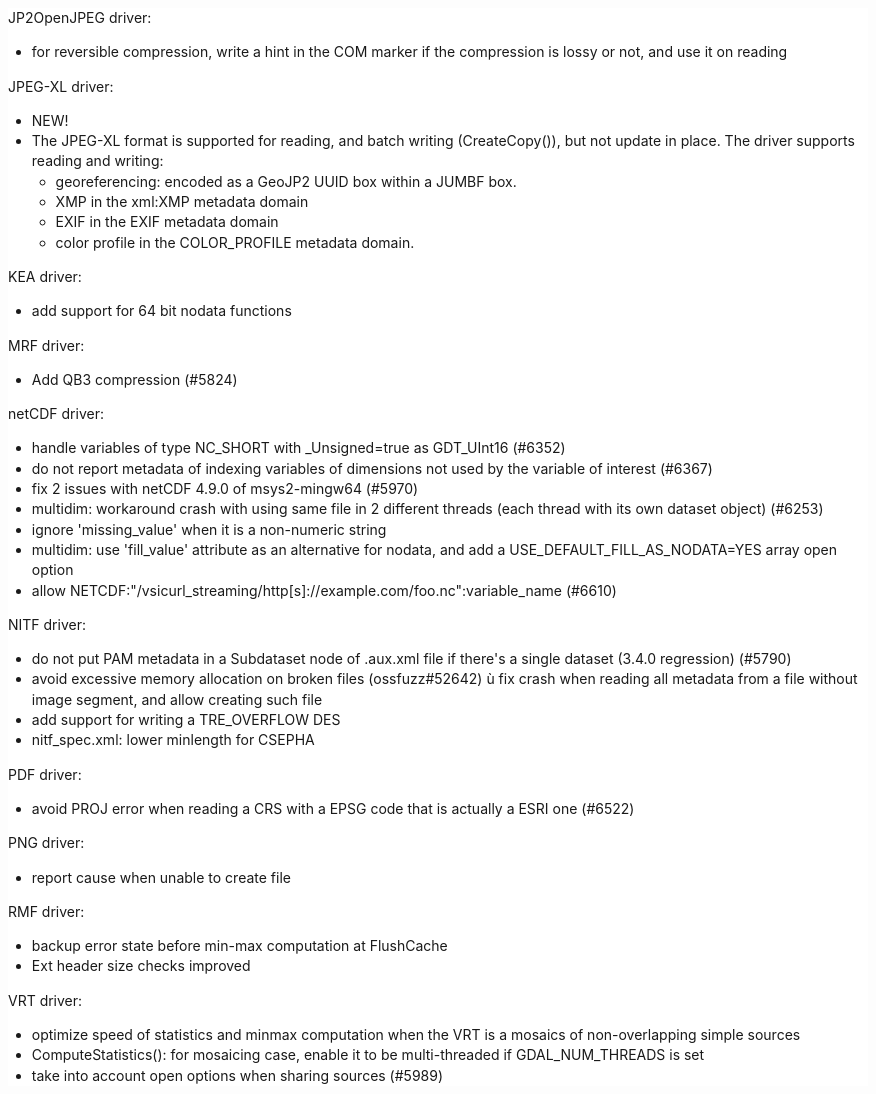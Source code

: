 JP2OpenJPEG driver:
 * for reversible compression, write a hint in the COM marker if the compression is lossy or not, and use it on reading

JPEG-XL driver:
 * NEW!
 * The JPEG-XL format is supported for reading, and batch writing (CreateCopy()), but not update in place.
  The driver supports reading and writing:
    - georeferencing: encoded as a GeoJP2 UUID box within a JUMBF box.
    - XMP in the xml:XMP metadata domain
    - EXIF in the EXIF metadata domain
    - color profile in the COLOR_PROFILE metadata domain.

KEA driver:
 * add support for 64 bit nodata functions

MRF driver:
 * Add QB3 compression (#5824)

netCDF driver:
 * handle variables of type NC_SHORT with _Unsigned=true as GDT_UInt16 (#6352)
 * do not report metadata of indexing variables of dimensions not used by the variable of interest (#6367)
 * fix 2 issues with netCDF 4.9.0 of msys2-mingw64 (#5970)
 * multidim: workaround crash with using same file in 2 different threads (each thread with its own dataset object) (#6253)
 * ignore 'missing_value' when it is a non-numeric string
 * multidim: use 'fill_value' attribute as an alternative for nodata, and add a USE_DEFAULT_FILL_AS_NODATA=YES array open option
 * allow NETCDF:"/vsicurl_streaming/http[s]://example.com/foo.nc":variable_name (#6610)

NITF driver:
 * do not put PAM metadata in a Subdataset node of .aux.xml file if there's a single dataset (3.4.0 regression) (#5790)
 * avoid excessive memory allocation on broken files (ossfuzz#52642)
 ù fix crash when reading all metadata from a file without image segment, and allow creating such file
 * add support for writing a TRE_OVERFLOW DES
 * nitf_spec.xml: lower minlength for CSEPHA

PDF driver:
 * avoid PROJ error when reading a CRS with a EPSG code that is actually a ESRI one (#6522)

PNG driver:
 * report cause when unable to create file

RMF driver:
 * backup error state before min-max computation at FlushCache
 * Ext header size checks improved

VRT driver:
 * optimize speed of statistics and minmax computation when the VRT is a mosaics of non-overlapping simple sources
 * ComputeStatistics(): for mosaicing case, enable it to be multi-threaded if GDAL_NUM_THREADS is set
 * take into account open options when sharing sources (#5989)
